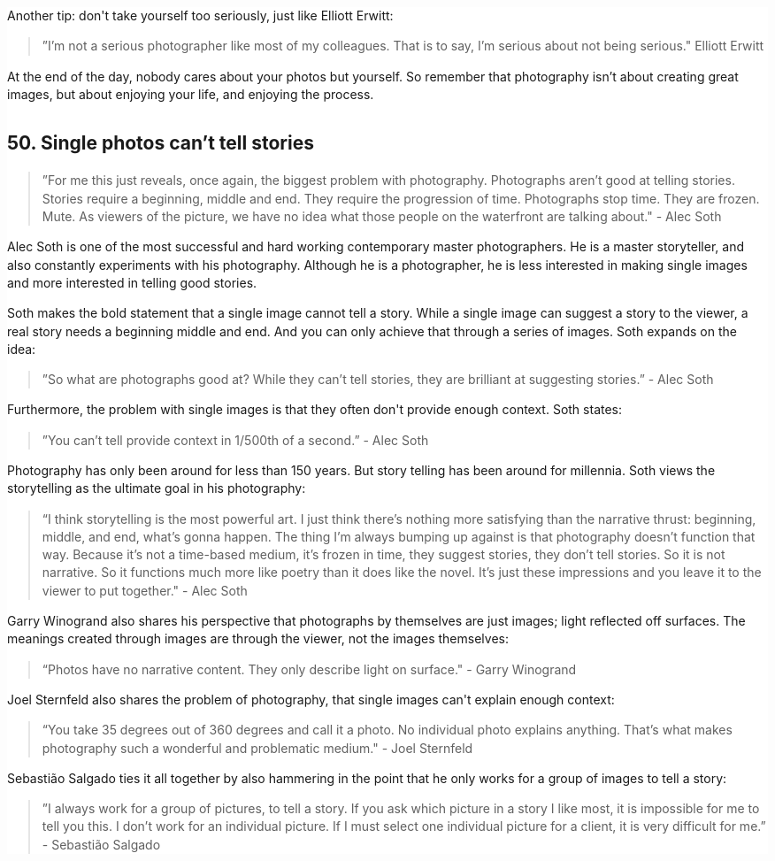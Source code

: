 Another tip: don't take yourself too seriously, just like Elliott Erwitt:

> ”I’m not a serious photographer like most of my colleagues. That is to say, I’m serious about not being serious." Elliott Erwitt

At the end of the day, nobody cares about your photos but yourself. So remember that photography isn’t about creating great images, but about enjoying your life, and enjoying the process.

## 50. Single photos can’t tell stories

> ”For me this just reveals, once again, the biggest problem with photography. Photographs aren’t good at telling stories. Stories require a beginning, middle and end. They require the progression of time. Photographs stop time. They are frozen. Mute. As viewers of the picture, we have no idea what those people on the waterfront are talking about." - Alec Soth

Alec Soth is one of the most successful and hard working contemporary master photographers. He is a master storyteller, and also constantly experiments with his photography. Although he is a photographer, he is less interested in making single images and more interested in telling good stories.

Soth makes the bold statement that a single image cannot tell a story. While a single image can suggest a story to the viewer, a real story needs a beginning middle and end. And you can only achieve that through a series of images. Soth expands on the idea:

> ”So what are photographs good at? While they can’t tell stories, they are brilliant at suggesting stories.” - Alec Soth

Furthermore, the problem with single images is that they often don't provide enough context. Soth states:

> ”You can’t tell provide context in 1/500th of a second.” - Alec Soth

Photography has only been around for less than 150 years. But story telling has been around for millennia. Soth views the storytelling as the ultimate goal in his photography:

> “I think storytelling is the most powerful art. I just think there’s nothing more satisfying than the narrative thrust: beginning, middle, and end, what’s gonna happen. The thing I’m always bumping up against is that photography doesn’t function that way. Because it’s not a time-based medium, it’s frozen in time, they suggest stories, they don’t tell stories. So it is not narrative. So it functions much more like poetry than it does like the novel. It’s just these impressions and you leave it to the viewer to put together." - Alec Soth

Garry Winogrand also shares his perspective that photographs by themselves are just images; light reflected off surfaces. The meanings created through images are through the viewer, not the images themselves:

> “Photos have no narrative content. They only describe light on surface." - Garry Winogrand

Joel Sternfeld also shares the problem of photography, that single images can't explain enough context:

> “You take 35 degrees out of 360 degrees and call it a photo. No individual photo explains anything. That’s what makes photography such a wonderful and problematic medium." - Joel Sternfeld

Sebastião Salgado ties it all together by also hammering in the point that he only works for a group of images to tell a story:

> ”I always work for a group of pictures, to tell a story. If you ask which picture in a story I like most, it is impossible for me to tell you this. I don’t work for an individual picture. If I must select one individual picture for a client, it is very difficult for me.” - Sebastião Salgado
